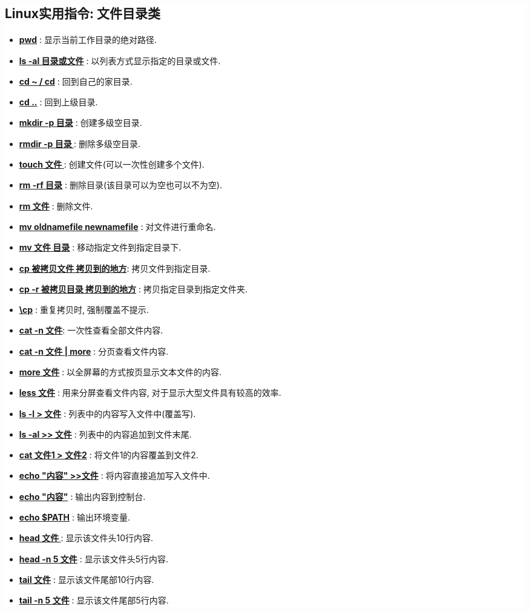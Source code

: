 ## Linux实用指令: 文件目录类

* **[pwd]()** : 显示当前工作目录的绝对路径.

* **[ls -al 目录或文件]()** : 以列表方式显示指定的目录或文件.

* **[cd ~ / cd]()** : 回到自己的家目录.

* **[cd ..]()** : 回到上级目录.

  

* **[mkdir -p 目录]()** : 创建多级空目录. 

* **[rmdir -p 目录 ]()**: 删除多级空目录. 

* **[touch 文件 ]()**: 创建文件(可以一次性创建多个文件).

* **[rm -rf 目录]()** : 删除目录(该目录可以为空也可以不为空).

* **[rm 文件]()**  : 删除文件.

  

* **[mv oldnamefile newnamefile]()** : 对文件进行重命名.

*  **[mv 文件 目录]()** : 移动指定文件到指定目录下.

* **[cp 被拷贝文件 拷贝到的地方]()**: 拷贝文件到指定目录. 

* **[cp -r 被拷贝目录 拷贝到的地方]()** : 拷贝指定目录到指定文件夹.

* **[\cp]()** : 重复拷贝时, 强制覆盖不提示.

  

* **[cat -n 文件]()**: 一次性查看全部文件内容. 

* **[cat -n 文件 | more]()** : 分页查看文件内容.

* **[more 文件]()** :  以全屏幕的方式按页显示文本文件的内容.

* **[less 文件]()** : 用来分屏查看文件内容, 对于显示大型文件具有较高的效率.

  

* **[ls -l > 文件]()** : 列表中的内容写入文件中(覆盖写).

* **[ls -al >> 文件]()** : 列表中的内容追加到文件末尾.

* **[cat 文件1 > 文件2]()** : 将文件1的内容覆盖到文件2.

* **[echo "内容" >>文件]()** : 将内容直接追加写入文件中.

  

* **[echo  "内容"]()** : 输出内容到控制台.

* **[echo $PATH]()** : 输出环境变量.

* **[head 文件 ]()**: 显示该文件头10行内容.

* **[head -n 5 文件]()** : 显示该文件头5行内容.

* **[tail 文件]()** : 显示该文件尾部10行内容.

* **[tail -n 5 文件]()** : 显示该文件尾部5行内容.
